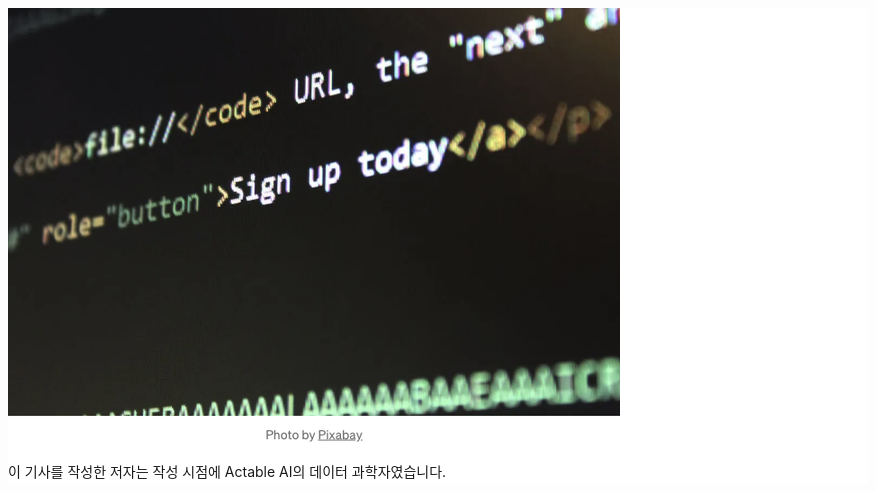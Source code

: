![Image](/assets/img/2024-06-23-HowtoPredictPlayerChurnwithSomeHelpFromChatGPT_14.png)

이 기사를 작성한 저자는 작성 시점에 Actable AI의 데이터 과학자였습니다.